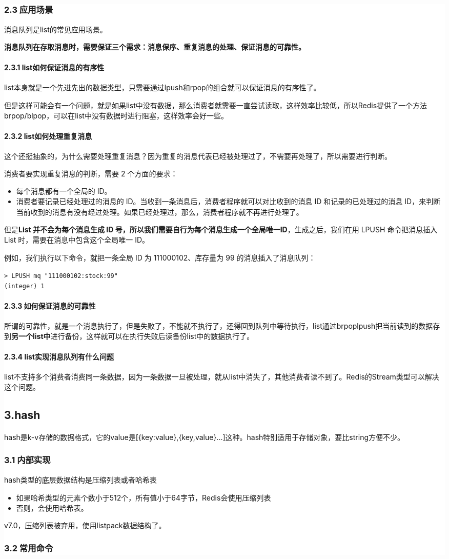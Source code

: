 ### 2.3 应用场景

消息队列是list的常见应用场景。

**消息队列在存取消息时，需要保证三个需求：消息保序、重复消息的处理、保证消息的可靠性。**

#### 2.3.1 list如何保证消息的有序性

list本身就是一个先进先出的数据类型，只需要通过lpush和rpop的组合就可以保证消息的有序性了。

但是这样可能会有一个问题，就是如果list中没有数据，那么消费者就需要一直尝试读取，这样效率比较低，所以Redis提供了一个方法brpop/blpop，可以在list中没有数据时进行阻塞，这样效率会好一些。

#### 2.3.2 list如何处理重复消息

这个还挺抽象的，为什么需要处理重复消息？因为重复的消息代表已经被处理过了，不需要再处理了，所以需要进行判断。

消费者要实现重复消息的判断，需要 2 个方面的要求：

* 每个消息都有一个全局的 ID。
* 消费者要记录已经处理过的消息的 ID。当收到一条消息后，消费者程序就可以对比收到的消息 ID 和记录的已处理过的消息 ID，来判断当前收到的消息有没有经过处理。如果已经处理过，那么，消费者程序就不再进行处理了。

但是**List 并不会为每个消息生成 ID 号，所以我们需要自行为每个消息生成一个全局唯一ID**，生成之后，我们在用 LPUSH 命令把消息插入 List 时，需要在消息中包含这个全局唯一 ID。

例如，我们执行以下命令，就把一条全局 ID 为 111000102、库存量为 99 的消息插入了消息队列：

```text
> LPUSH mq "111000102:stock:99"
(integer) 1
```

#### 2.3.3 如何保证消息的可靠性

所谓的可靠性，就是一个消息执行了，但是失败了，不能就不执行了，还得回到队列中等待执行，list通过brpoplpush把当前读到的数据存到**另一个list中**进行备份，这样就可以在执行失败后读备份list中的数据执行了。

#### 2.3.4 list实现消息队列有什么问题

list不支持多个消费者消费同一条数据，因为一条数据一旦被处理，就从list中消失了，其他消费者读不到了。Redis的Stream类型可以解决这个问题。

## 3.hash

hash是k-v存储的数据格式，它的value是[{key:value},{key,value}...]这种。hash特别适用于存储对象，要比string方便不少。

### 3.1 内部实现

hash类型的底层数据结构是压缩列表或者哈希表

- 如果哈希类型的元素个数小于512个，所有值小于64字节，Redis会使用压缩列表
- 否则，会使用哈希表。

v7.0，压缩列表被弃用，使用listpack数据结构了。

### 3.2 常用命令
